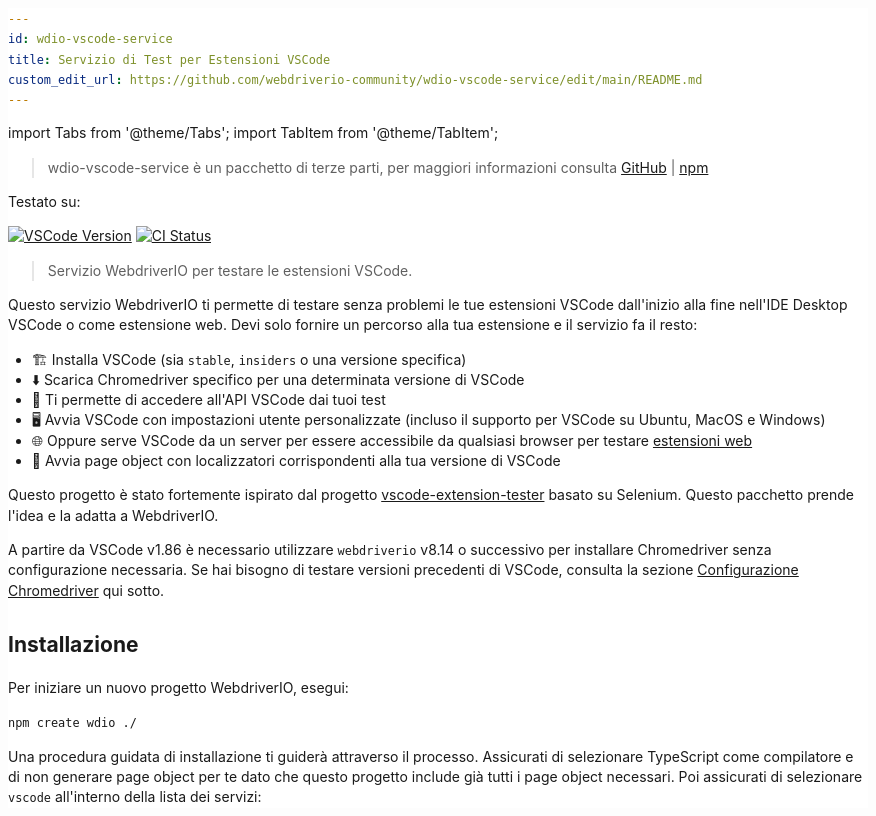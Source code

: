 ```yaml
---
id: wdio-vscode-service
title: Servizio di Test per Estensioni VSCode
custom_edit_url: https://github.com/webdriverio-community/wdio-vscode-service/edit/main/README.md
---
```


import Tabs from '@theme/Tabs';
import TabItem from '@theme/TabItem';

> wdio-vscode-service è un pacchetto di terze parti, per maggiori informazioni consulta [GitHub](https://github.com/webdriverio-community/wdio-vscode-service) | [npm](https://www.npmjs.com/package/wdio-vscode-service)

Testato su:

[![VSCode Version](https://img.shields.io/badge/VSCode%20Version-insiders%20/%20stable%20/%20v1.86.0%20/%20web-brightgreen)](https://github.com/webdriverio-community/wdio-vscode-service/actions/workflows/ci.yml) [![CI Status](https://img.shields.io/badge/Platform-windows%20%2F%20macos%20%2F%20ubuntu-brightgreen)](https://github.com/webdriverio-community/wdio-vscode-service/actions/workflows/ci.yml)

> Servizio WebdriverIO per testare le estensioni VSCode.

Questo servizio WebdriverIO ti permette di testare senza problemi le tue estensioni VSCode dall'inizio alla fine nell'IDE Desktop VSCode o come estensione web. Devi solo fornire un percorso alla tua estensione e il servizio fa il resto:

- 🏗️ Installa VSCode (sia `stable`, `insiders` o una versione specifica)
- ⬇️ Scarica Chromedriver specifico per una determinata versione di VSCode
- 🚀 Ti permette di accedere all'API VSCode dai tuoi test
- 🖥️ Avvia VSCode con impostazioni utente personalizzate (incluso il supporto per VSCode su Ubuntu, MacOS e Windows)
- 🌐 Oppure serve VSCode da un server per essere accessibile da qualsiasi browser per testare [estensioni web](https://code.visualstudio.com/api/extension-guides/web-extensions)
- 📔 Avvia page object con localizzatori corrispondenti alla tua versione di VSCode

Questo progetto è stato fortemente ispirato dal progetto [vscode-extension-tester](https://www.npmjs.com/package/vscode-extension-tester) basato su Selenium. Questo pacchetto prende l'idea e la adatta a WebdriverIO.

A partire da VSCode v1.86 è necessario utilizzare `webdriverio` v8.14 o successivo per installare Chromedriver senza configurazione necessaria. Se hai bisogno di testare versioni precedenti di VSCode, consulta la sezione [Configurazione Chromedriver](#chromedriver) qui sotto.

## Installazione

Per iniziare un nuovo progetto WebdriverIO, esegui:

```bash
npm create wdio ./
```

Una procedura guidata di installazione ti guiderà attraverso il processo. Assicurati di selezionare TypeScript come compilatore e di non generare page object per te dato che questo progetto include già tutti i page object necessari. Poi assicurati di selezionare `vscode` all'interno della lista dei servizi:
